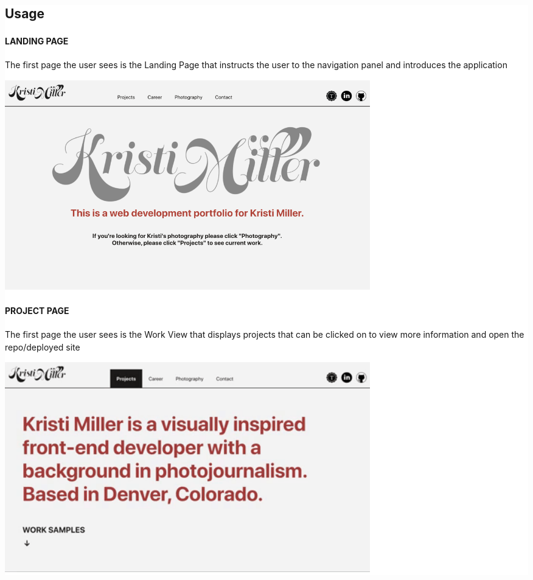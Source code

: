 ## Usage
#### LANDING PAGE

The first page the user sees is the Landing Page that instructs the user to the navigation panel and introduces the application

<img src="ReadmeAssets/landing.png" alt="Portfolio app landing page view" width="600">

#### PROJECT PAGE

The first page the user sees is the Work View that displays projects that can be clicked on to view more information and open the repo/deployed site

<img src="ReadmeAssets/projects.gif" alt="Portfolio app project page in action" width="600">
